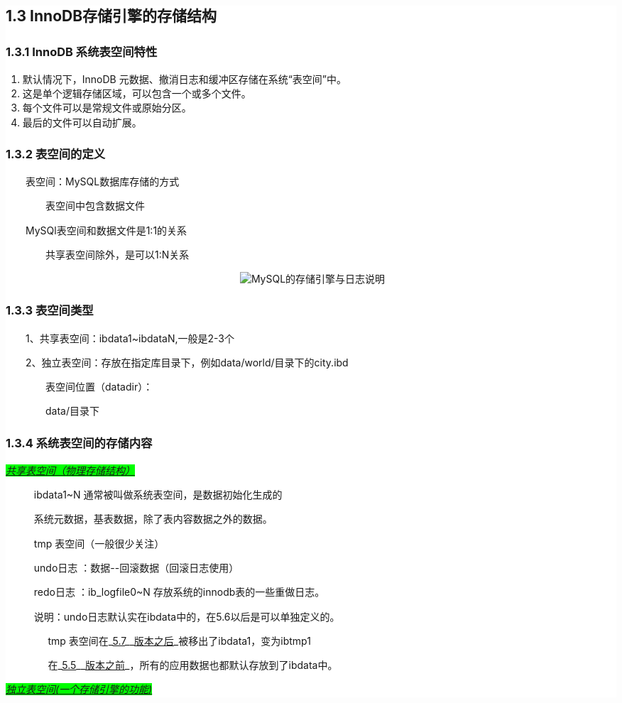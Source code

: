 ## <span id="13_InnoDB">1.3 InnoDB存储引擎的存储结构</span>

### <span id="131_InnoDB">1.3.1 InnoDB 系统表空间特性</span>

  1. 默认情况下，InnoDB 元数据、撤消日志和缓冲区存储在系统&ldquo;表空间&rdquo;中。
  2. 这是单个逻辑存储区域，可以包含一个或多个文件。
  3. 每个文件可以是常规文件或原始分区。
  4. 最后的文件可以自动扩展。

### <span id="132">1.3.2 表空间的定义</span>

　　表空间：MySQL数据库存储的方式

　　　　表空间中包含数据文件

　　MySQl表空间和数据文件是1:1的关系

　　　　共享表空间除外，是可以1:N关系

<p align="center">
  &nbsp;<img data-original="https://clsn.io/wp-content/uploads/2018/03/1190037-20171222205111912-2060569556.png" src="/wp-content/themes/clsn-003/img/blank.gif" alt="MySQL的存储引擎与日志说明" alt="" />
</p>

### <span id="133">1.3.3 表空间类型</span>

　　1、共享表空间：ibdata1~ibdataN,一般是2-3个

　　2、独立表空间：存放在指定库目录下，例如data/world/目录下的city.ibd

　　　　表空间位置（datadir）：

　　　　data/目录下

### <span id="134">1.3.4 系统表空间的存储内容</span>

<span style="background-color: #00ff00;"><em><span style="text-decoration: underline;">共享表空间（物理存储结构）</span></em></span>

&nbsp;&nbsp;　　 ibdata1~N 通常被叫做系统表空间，是数据初始化生成的

&nbsp;&nbsp;　　 系统元数据，基表数据，除了表内容数据之外的数据。

&nbsp;&nbsp; 　　tmp 表空间（一般很少关注）

&nbsp;&nbsp; 　　undo日志 ：数据--回滚数据（回滚日志使用）

&nbsp;&nbsp;　　 redo日志 ：ib_logfile0~N 存放系统的innodb表的一些重做日志。

&nbsp;&nbsp;　　 说明：undo日志默认实在ibdata中的，在5.6以后是可以单独定义的。

&nbsp;&nbsp;&nbsp;&nbsp;&nbsp; &nbsp;　　 tmp 表空间在_<span style="text-decoration: underline;">5.7</span>__<span style="text-decoration: underline;">版本之后</span>_被移出了ibdata1，变为ibtmp1

&nbsp;&nbsp;&nbsp;&nbsp;&nbsp; 　　&nbsp; 在_<span style="text-decoration: underline;">5.5</span>__<span style="text-decoration: underline;">版本之前</span>_，所有的应用数据也都默认存放到了ibdata中。

<span style="background-color: #00ff00;"><em><span style="text-decoration: underline;">独立表空间(</span></em><em><span style="text-decoration: underline;">一个存储引擎的功能)</span></em></span>
